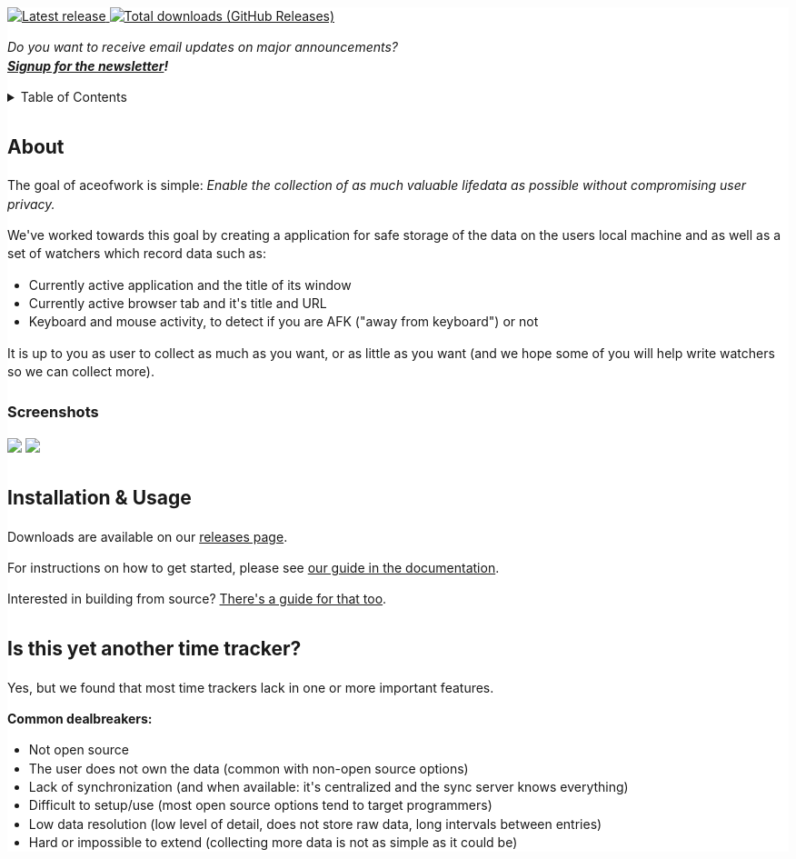   <a href="https://github.com/aceofwork/aceofwork/releases">
    <img title="Latest release" src="https://img.shields.io/github/release-pre/aceofwork/aceofwork.svg">
  </a>
  <a href="https://github.com/aceofwork/aceofwork/releases">
    <img title="Total downloads (GitHub Releases)" src="https://img.shields.io/github/downloads/aceofwork/aceofwork/total.svg" />
  </a>
</p>




*Do you want to receive email updates on major announcements?*<br>
***[Signup for the newsletter](http://eepurl.com/cTU6QX)!***

<details><summary>Table of Contents</summary></details>

## About

The goal of aceofwork is simple: *Enable the collection of as much valuable lifedata as possible without compromising user privacy.*

We've worked towards this goal by creating a application for safe storage of the data on the users local machine and as well as a set of watchers which record data such as:

 - Currently active application and the title of its window
 - Currently active browser tab and it's title and URL
 - Keyboard and mouse activity, to detect if you are AFK ("away from keyboard") or not

It is up to you as user to collect as much as you want, or as little as you want (and we hope some of you will help write watchers so we can collect more).

### Screenshots

<span><img src="https://aceofwork.net/img/screenshot-v0.9.3-activity.png"   width="100%"></span>
<span><img src="https://aceofwork.net/img/screenshot-v0.8.0b9-timeline.png" width="100%"></span>


## Installation & Usage

Downloads are available on our [releases page](https://github.com/aceofwork/aceofwork/releases).

For instructions on how to get started, please see [our guide in the documentation](https://docs.aceofwork.net/en/latest/getting-started.html).

Interested in building from source? [There's a guide for that too](https://docs.aceofwork.net/en/latest/installing-from-source.html).

## Is this yet another time tracker?

Yes, but we found that most time trackers lack in one or more important features.

**Common dealbreakers:**

 - Not open source
 - The user does not own the data (common with non-open source options)
 - Lack of synchronization (and when available: it's centralized and the sync server knows everything)
 - Difficult to setup/use (most open source options tend to target programmers)
 - Low data resolution (low level of detail, does not store raw data, long intervals between entries)
 - Hard or impossible to extend (collecting more data is not as simple as it could be)
